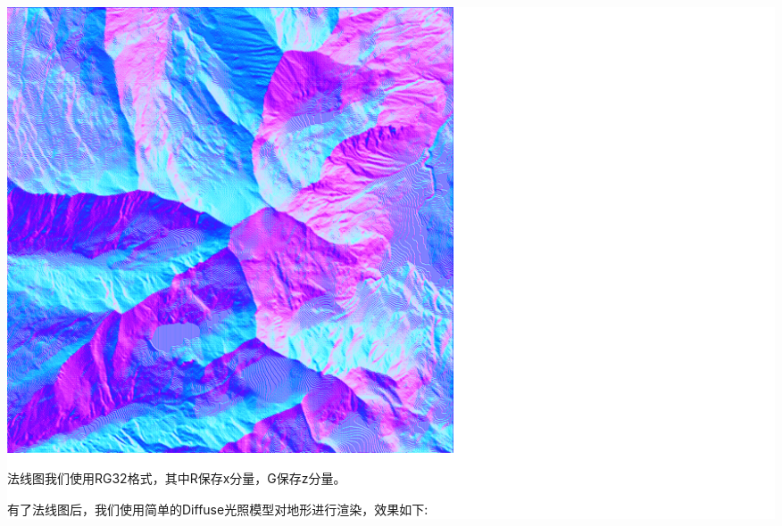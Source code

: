 <img src="Assets/GPUDrivenTerrain/Textures/TerrainNormal.png" width=500>

法线图我们使用RG32格式，其中R保存x分量，G保存z分量。

有了法线图后，我们使用简单的Diffuse光照模型对地形进行渲染，效果如下:
